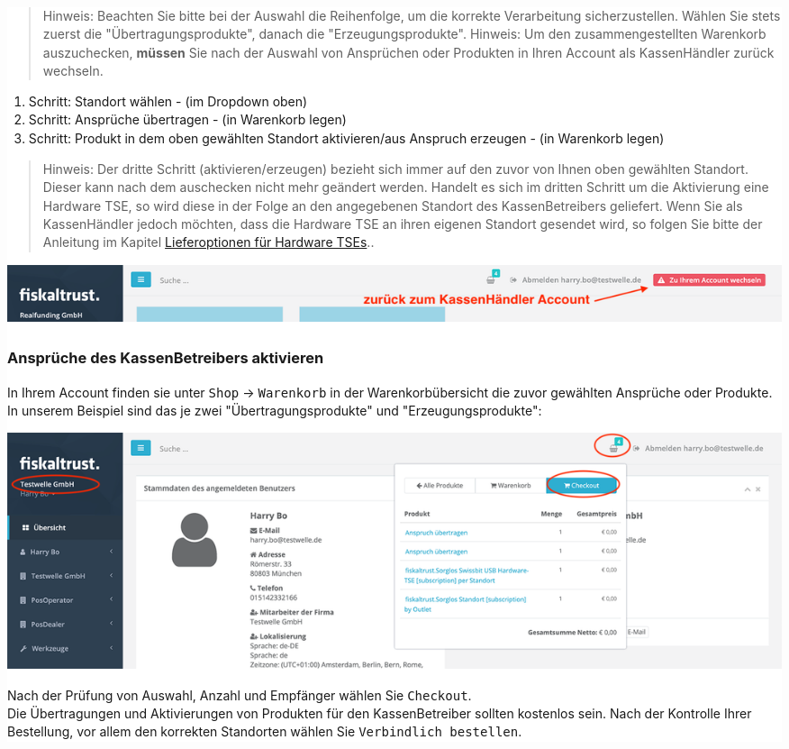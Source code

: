 > Hinweis:
Beachten Sie bitte bei der Auswahl die Reihenfolge, um die korrekte Verarbeitung sicherzustellen. Wählen Sie stets zuerst die  "Übertragungsprodukte", danach die "Erzeugungsprodukte".
>Hinweis:
  Um den zusammengestellten Warenkorb auszuchecken, **müssen** Sie nach der Auswahl von Ansprüchen oder Produkten in Ihren Account als KassenHändler zurück wechseln.


1. Schritt: Standort wählen - (im Dropdown oben)
2. Schritt: Ansprüche übertragen - (in Warenkorb legen)
3. Schritt: Produkt in dem oben gewählten Standort aktivieren/aus Anspruch erzeugen - (in Warenkorb legen)

> Hinweis: Der dritte Schritt (aktivieren/erzeugen) bezieht sich immer auf den zuvor von Ihnen oben gewählten Standort. Dieser kann nach dem auschecken nicht mehr geändert werden. Handelt es sich im dritten Schritt um die Aktivierung eine Hardware TSE, so wird diese in der Folge an den angegebenen Standort des KassenBetreibers geliefert. 
Wenn Sie als KassenHändler jedoch möchten, dass die Hardware TSE an ihren eigenen Standort gesendet wird, so folgen Sie bitte der Anleitung im Kapitel [Lieferoptionen für Hardware TSEs](#lieferoptionen-für-hardware-tses)..

![Zurück zum KassenHändler Account](images/back-to-posoperator-account.png "Zurück zum KassenHändler Account")

### Ansprüche des KassenBetreibers aktivieren
In Ihrem Account finden sie unter <kbd>Shop</kbd> &rarr; <kbd>Warenkorb</kbd> in der Warenkorbübersicht die zuvor gewählten Ansprüche oder Produkte. In unserem Beispiel sind das je zwei "Übertragungsprodukte" und "Erzeugungsprodukte":

![Checkout im Händleraccount](images/checkout-in-posoperator-account.png "Checkout im KassenHändler Account")

Nach der Prüfung von Auswahl, Anzahl und Empfänger wählen Sie <kbd>Checkout</kbd>.  
Die Übertragungen und Aktivierungen von Produkten für den KassenBetreiber sollten kostenlos sein. Nach der Kontrolle Ihrer Bestellung, vor allem den korrekten Standorten wählen Sie <kbd>Verbindlich bestellen</kbd>.  
